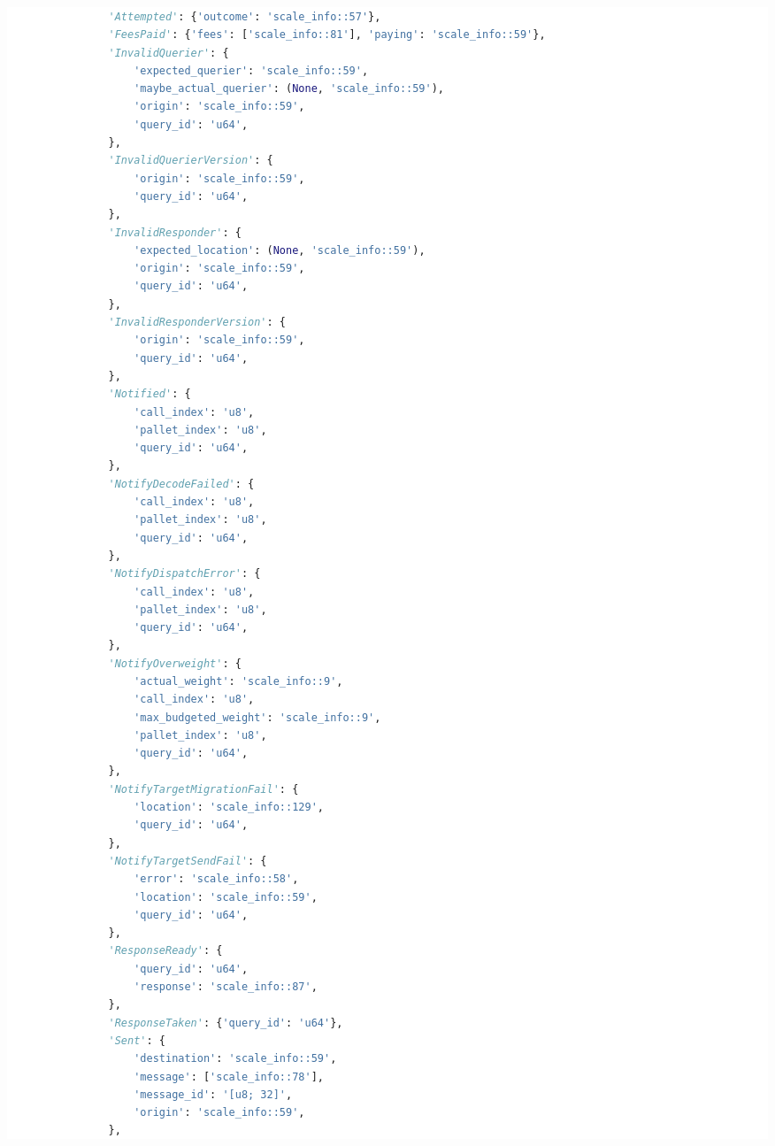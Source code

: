 ```python
                'Attempted': {'outcome': 'scale_info::57'},
                'FeesPaid': {'fees': ['scale_info::81'], 'paying': 'scale_info::59'},
                'InvalidQuerier': {
                    'expected_querier': 'scale_info::59',
                    'maybe_actual_querier': (None, 'scale_info::59'),
                    'origin': 'scale_info::59',
                    'query_id': 'u64',
                },
                'InvalidQuerierVersion': {
                    'origin': 'scale_info::59',
                    'query_id': 'u64',
                },
                'InvalidResponder': {
                    'expected_location': (None, 'scale_info::59'),
                    'origin': 'scale_info::59',
                    'query_id': 'u64',
                },
                'InvalidResponderVersion': {
                    'origin': 'scale_info::59',
                    'query_id': 'u64',
                },
                'Notified': {
                    'call_index': 'u8',
                    'pallet_index': 'u8',
                    'query_id': 'u64',
                },
                'NotifyDecodeFailed': {
                    'call_index': 'u8',
                    'pallet_index': 'u8',
                    'query_id': 'u64',
                },
                'NotifyDispatchError': {
                    'call_index': 'u8',
                    'pallet_index': 'u8',
                    'query_id': 'u64',
                },
                'NotifyOverweight': {
                    'actual_weight': 'scale_info::9',
                    'call_index': 'u8',
                    'max_budgeted_weight': 'scale_info::9',
                    'pallet_index': 'u8',
                    'query_id': 'u64',
                },
                'NotifyTargetMigrationFail': {
                    'location': 'scale_info::129',
                    'query_id': 'u64',
                },
                'NotifyTargetSendFail': {
                    'error': 'scale_info::58',
                    'location': 'scale_info::59',
                    'query_id': 'u64',
                },
                'ResponseReady': {
                    'query_id': 'u64',
                    'response': 'scale_info::87',
                },
                'ResponseTaken': {'query_id': 'u64'},
                'Sent': {
                    'destination': 'scale_info::59',
                    'message': ['scale_info::78'],
                    'message_id': '[u8; 32]',
                    'origin': 'scale_info::59',
                },
```